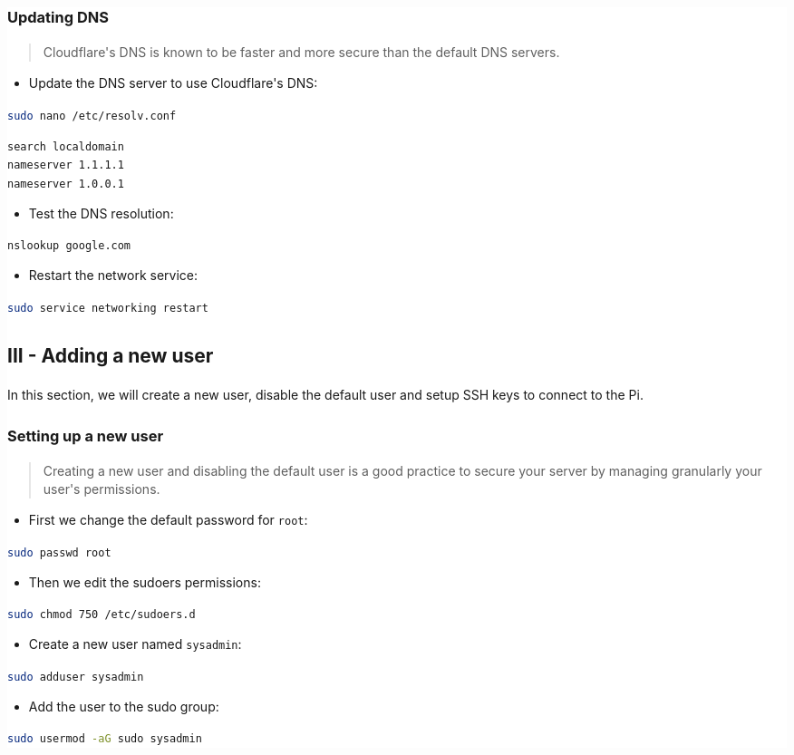 ### Updating DNS

> Cloudflare's DNS is known to be faster and more secure than the default DNS servers.

- Update the DNS server to use Cloudflare's DNS:

```bash
sudo nano /etc/resolv.conf
```

```plaintext
search localdomain
nameserver 1.1.1.1
nameserver 1.0.0.1
```

- Test the DNS resolution:

```bash
nslookup google.com
```

- Restart the network service:

```bash
sudo service networking restart
```

## III - Adding a new user

In this section, we will create a new user, disable the default user and setup SSH keys to connect to the Pi.

### Setting up a new user

> Creating a new user and disabling the default user is a good practice to secure your server by managing granularly your user's permissions.

- First we change the default password for `root`:

```bash
sudo passwd root
```

- Then we edit the sudoers permissions:

```bash
sudo chmod 750 /etc/sudoers.d
```

- Create a new user named `sysadmin`:

```bash
sudo adduser sysadmin
```

- Add the user to the sudo group:

```bash
sudo usermod -aG sudo sysadmin
```
